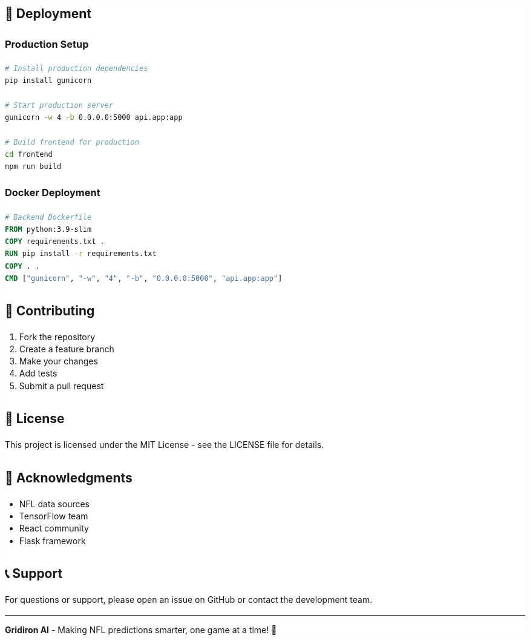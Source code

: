 ## 🚀 Deployment

### Production Setup
```bash
# Install production dependencies
pip install gunicorn

# Start production server
gunicorn -w 4 -b 0.0.0.0:5000 api.app:app

# Build frontend for production
cd frontend
npm run build
```

### Docker Deployment
```dockerfile
# Backend Dockerfile
FROM python:3.9-slim
COPY requirements.txt .
RUN pip install -r requirements.txt
COPY . .
CMD ["gunicorn", "-w", "4", "-b", "0.0.0.0:5000", "api.app:app"]
```

## 🤝 Contributing

1. Fork the repository
2. Create a feature branch
3. Make your changes
4. Add tests
5. Submit a pull request

## 📝 License

This project is licensed under the MIT License - see the LICENSE file for details.

## 🙏 Acknowledgments

- NFL data sources
- TensorFlow team
- React community
- Flask framework

## 📞 Support

For questions or support, please open an issue on GitHub or contact the development team.

---

**Gridiron AI** - Making NFL predictions smarter, one game at a time! 🏈